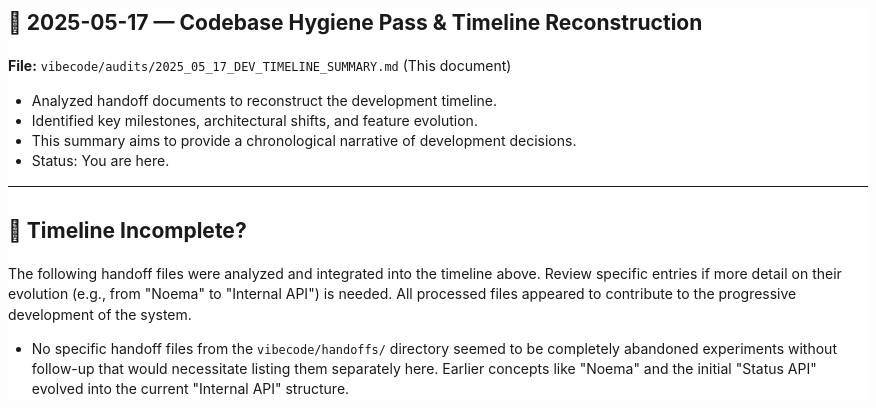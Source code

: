 
## 🧼 2025-05-17 — Codebase Hygiene Pass & Timeline Reconstruction
**File:** `vibecode/audits/2025_05_17_DEV_TIMELINE_SUMMARY.md` (This document)
- Analyzed handoff documents to reconstruct the development timeline.
- Identified key milestones, architectural shifts, and feature evolution.
- This summary aims to provide a chronological narrative of development decisions.
- Status: You are here.

---

## 🧩 Timeline Incomplete?
The following handoff files were analyzed and integrated into the timeline above. Review specific entries if more detail on their evolution (e.g., from "Noema" to "Internal API") is needed. All processed files appeared to contribute to the progressive development of the system.
- No specific handoff files from the `vibecode/handoffs/` directory seemed to be completely abandoned experiments without follow-up that would necessitate listing them separately here. Earlier concepts like "Noema" and the initial "Status API" evolved into the current "Internal API" structure. 